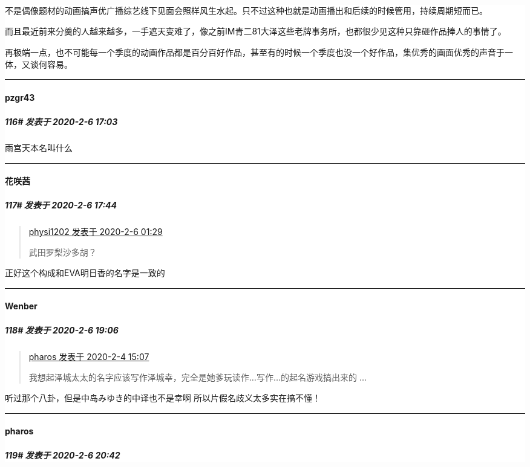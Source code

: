 不是偶像题材的动画搞声优广播综艺线下见面会照样风生水起。只不过这种也就是动画播出和后续的时候管用，持续周期短而已。

而且最近前来分羹的人越来越多，一手遮天变难了，像之前IM青二81大泽这些老牌事务所，也都很少见这种只靠砸作品捧人的事情了。

再极端一点，也不可能每一个季度的动画作品都是百分百好作品，甚至有的时候一个季度也没一个好作品，集优秀的画面优秀的声音于一体，又谈何容易。







-----

####  pzgr43  
##### 116#       发表于 2020-2-6 17:03




雨宫天本名叫什么







-----

####  花咲茜  
##### 117#       发表于 2020-2-6 17:44



<blockquote><a href="httphttps://bbs.saraba1st.com/2b/forum.php?mod=redirect&amp;goto=findpost&amp;pid=46338345&amp;ptid=1912121" target="_blank">physi1202 发表于 2020-2-6 01:29</a>

武田罗梨沙多胡？</blockquote>
正好这个构成和EVA明日香的名字是一致的







-----

####  Wenber  
##### 118#       发表于 2020-2-6 19:06



<blockquote><a href="httphttps://bbs.saraba1st.com/2b/forum.php?mod=redirect&amp;goto=findpost&amp;pid=46324546&amp;ptid=1912121" target="_blank">pharos 发表于 2020-2-4 15:07</a>

我想起泽城太太的名字应该写作泽城幸，完全是她爹玩读作…写作…的起名游戏搞出来的 ...</blockquote>
听过那个八卦，但是中岛みゆき的中译也不是幸啊 所以片假名歧义太多实在搞不懂！







-----

####  pharos  
##### 119#       发表于 2020-2-6 20:42
